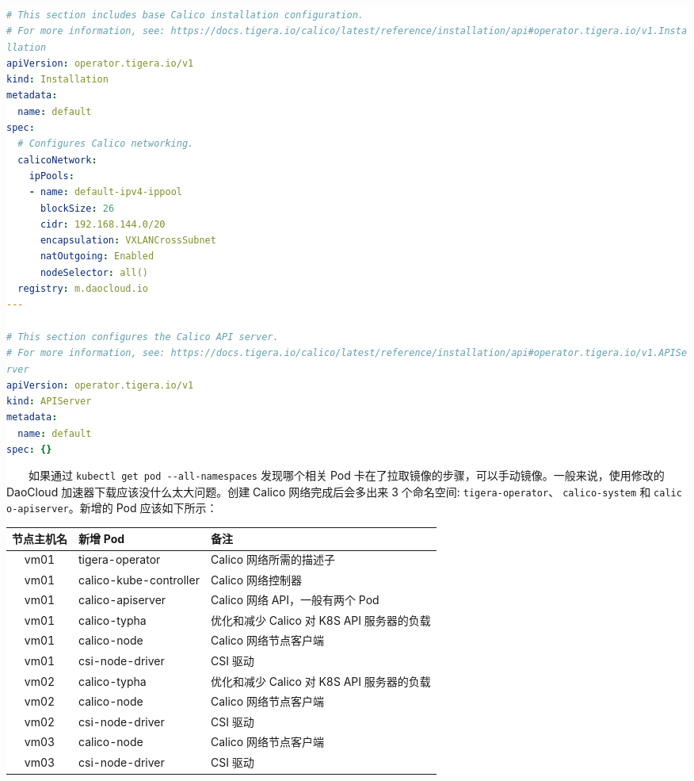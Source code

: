 ```yaml
# This section includes base Calico installation configuration.
# For more information, see: https://docs.tigera.io/calico/latest/reference/installation/api#operator.tigera.io/v1.Installation
apiVersion: operator.tigera.io/v1
kind: Installation
metadata:
  name: default
spec:
  # Configures Calico networking.
  calicoNetwork:
    ipPools:
    - name: default-ipv4-ippool
      blockSize: 26
      cidr: 192.168.144.0/20
      encapsulation: VXLANCrossSubnet
      natOutgoing: Enabled
      nodeSelector: all()
  registry: m.daocloud.io
---

# This section configures the Calico API server.
# For more information, see: https://docs.tigera.io/calico/latest/reference/installation/api#operator.tigera.io/v1.APIServer
apiVersion: operator.tigera.io/v1
kind: APIServer
metadata:
  name: default
spec: {}
```

&emsp;&emsp;如果通过 `kubectl get pod --all-namespaces` 发现哪个相关 Pod 卡在了拉取镜像的步骤，可以手动镜像。一般来说，使用修改的 DaoCloud 加速器下载应该没什么太大问题。创建 Calico 网络完成后会多出来 3 个命名空间: `tigera-operator`、 `calico-system` 和 `calico-apiserver`。新增的 Pod 应该如下所示：

| 节点主机名 | 新增 Pod | 备注 |
| :--: | :-- | :-- |
| vm01 | tigera-operator | Calico 网络所需的描述子 |
| vm01 | calico-kube-controller | Calico 网络控制器 |
| vm01 | calico-apiserver | Calico 网络 API，一般有两个 Pod |
| vm01 | calico-typha | 优化和减少 Calico 对 K8S API 服务器的负载 |
| vm01 | calico-node | Calico 网络节点客户端 |
| vm01 | csi-node-driver | CSI 驱动 |
| vm02 | calico-typha | 优化和减少 Calico 对 K8S API 服务器的负载 |
| vm02 | calico-node | Calico 网络节点客户端 |
| vm02 | csi-node-driver | CSI 驱动 |
| vm03 | calico-node | Calico 网络节点客户端 |
| vm03 | csi-node-driver | CSI 驱动 |
